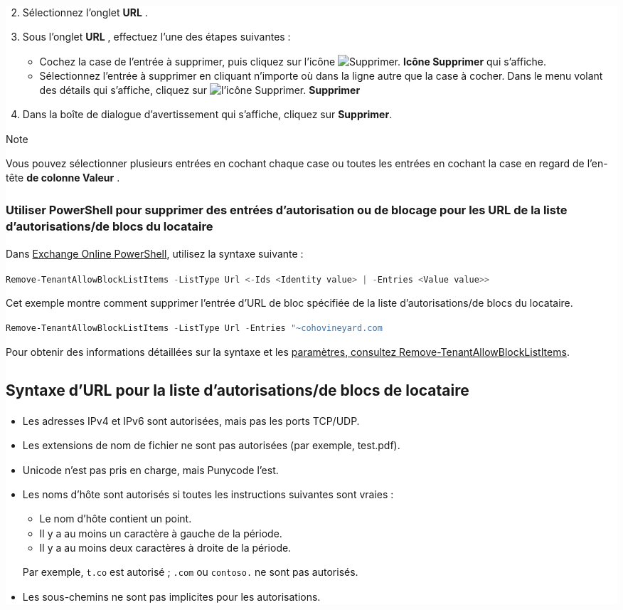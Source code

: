 2. Sélectionnez l’onglet **URL** .

3. Sous l’onglet **URL** , effectuez l’une des étapes suivantes :

   - Cochez la case de l’entrée à supprimer, puis cliquez sur l’icône ![Supprimer.](../../media/m365-cc-sc-delete-icon.png) **Icône Supprimer** qui s’affiche.
   - Sélectionnez l’entrée à supprimer en cliquant n’importe où dans la ligne autre que la case à cocher. Dans le menu volant des détails qui s’affiche, cliquez sur ![l’icône Supprimer.](../../media/m365-cc-sc-delete-icon.png) **Supprimer**

4. Dans la boîte de dialogue d’avertissement qui s’affiche, cliquez sur **Supprimer**.

> [!NOTE]
> Vous pouvez sélectionner plusieurs entrées en cochant chaque case ou toutes les entrées en cochant la case en regard de l’en-tête **de colonne Valeur** .

### <a name="use-powershell-to-remove-allow-or-block-entries-for-urls-from-the-tenant-allowblock-list"></a>Utiliser PowerShell pour supprimer des entrées d’autorisation ou de blocage pour les URL de la liste d’autorisations/de blocs du locataire

Dans [Exchange Online PowerShell](/powershell/exchange/connect-to-exchange-online-powershell), utilisez la syntaxe suivante :

```powershell
Remove-TenantAllowBlockListItems -ListType Url <-Ids <Identity value> | -Entries <Value value>>
```

Cet exemple montre comment supprimer l’entrée d’URL de bloc spécifiée de la liste d’autorisations/de blocs du locataire.

```powershell
Remove-TenantAllowBlockListItems -ListType Url -Entries "~cohovineyard.com
```

Pour obtenir des informations détaillées sur la syntaxe et les [paramètres, consultez Remove-TenantAllowBlockListItems](/powershell/module/exchange/remove-tenantallowblocklistitems).

## <a name="url-syntax-for-the-tenant-allowblock-list"></a>Syntaxe d’URL pour la liste d’autorisations/de blocs de locataire

- Les adresses IPv4 et IPv6 sont autorisées, mais pas les ports TCP/UDP.

- Les extensions de nom de fichier ne sont pas autorisées (par exemple, test.pdf).

- Unicode n’est pas pris en charge, mais Punycode l’est.

- Les noms d’hôte sont autorisés si toutes les instructions suivantes sont vraies :
  - Le nom d’hôte contient un point.
  - Il y a au moins un caractère à gauche de la période.
  - Il y a au moins deux caractères à droite de la période.

  Par exemple, `t.co` est autorisé ; `.com` ou `contoso.` ne sont pas autorisés.

- Les sous-chemins ne sont pas implicites pour les autorisations.

